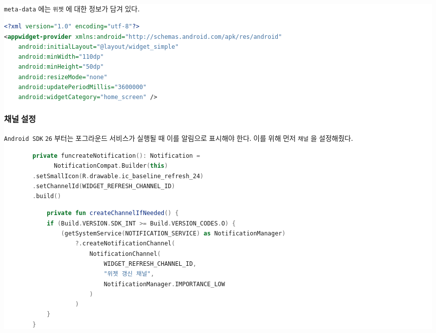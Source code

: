 `meta-data` 에는 `위젯` 에 대한 정보가 담겨 있다.

```xml
<?xml version="1.0" encoding="utf-8"?>
<appwidget-provider xmlns:android="http://schemas.android.com/apk/res/android"
    android:initialLayout="@layout/widget_simple"
    android:minWidth="110dp"
    android:minHeight="50dp"
    android:resizeMode="none"
    android:updatePeriodMillis="3600000"
    android:widgetCategory="home_screen" />
```

### 채널 설정

`Android SDK` `26` 부터는 포그라운드 서비스가 실행될 때 이를 알림으로 표시해야 한다. 이를 위해 먼저 `채널` 을 설정해줬다.

```kotlin
		private funcreateNotification(): Notification =
			  NotificationCompat.Builder(this)
        .setSmallIcon(R.drawable.ic_baseline_refresh_24)
        .setChannelId(WIDGET_REFRESH_CHANNEL_ID)
        .build()
```

```kotlin
			private fun createChannelIfNeeded() {
            if (Build.VERSION.SDK_INT >= Build.VERSION_CODES.O) {
                (getSystemService(NOTIFICATION_SERVICE) as NotificationManager)
                    ?.createNotificationChannel(
                        NotificationChannel(
                            WIDGET_REFRESH_CHANNEL_ID,
                            "위젯 갱신 채널",
                            NotificationManager.IMPORTANCE_LOW
                        )
                    )
            }
        }
```
